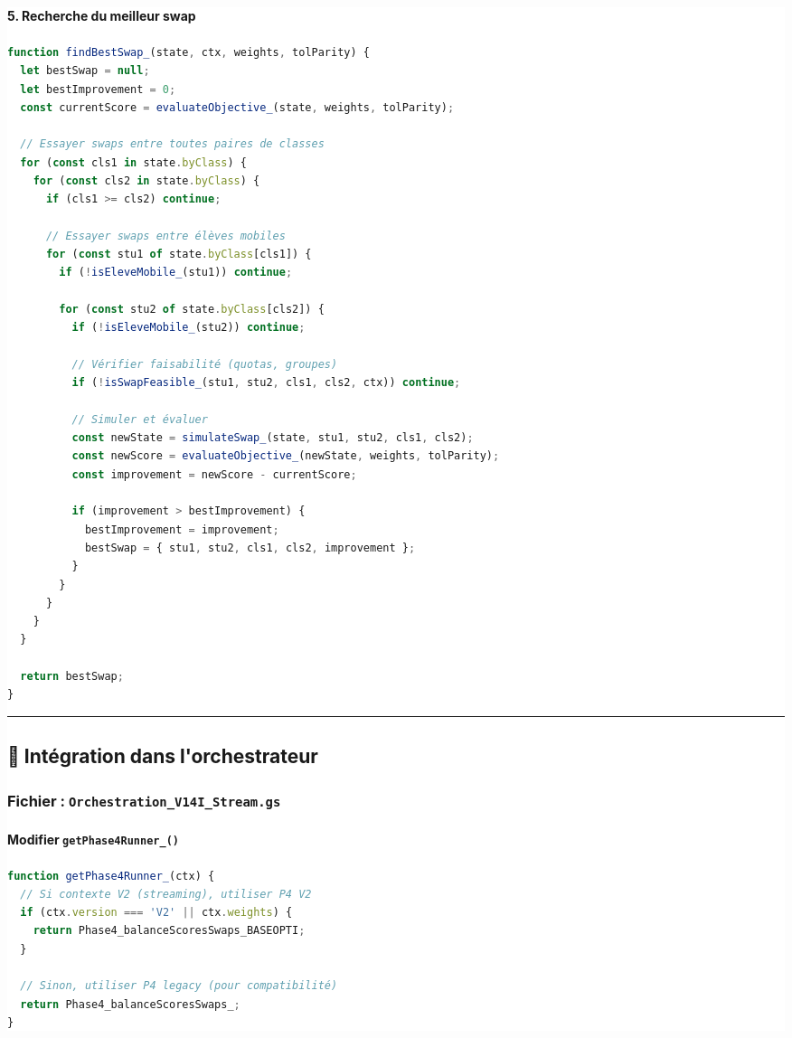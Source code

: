 #### 5. Recherche du meilleur swap

```javascript
function findBestSwap_(state, ctx, weights, tolParity) {
  let bestSwap = null;
  let bestImprovement = 0;
  const currentScore = evaluateObjective_(state, weights, tolParity);
  
  // Essayer swaps entre toutes paires de classes
  for (const cls1 in state.byClass) {
    for (const cls2 in state.byClass) {
      if (cls1 >= cls2) continue;
      
      // Essayer swaps entre élèves mobiles
      for (const stu1 of state.byClass[cls1]) {
        if (!isEleveMobile_(stu1)) continue;
        
        for (const stu2 of state.byClass[cls2]) {
          if (!isEleveMobile_(stu2)) continue;
          
          // Vérifier faisabilité (quotas, groupes)
          if (!isSwapFeasible_(stu1, stu2, cls1, cls2, ctx)) continue;
          
          // Simuler et évaluer
          const newState = simulateSwap_(state, stu1, stu2, cls1, cls2);
          const newScore = evaluateObjective_(newState, weights, tolParity);
          const improvement = newScore - currentScore;
          
          if (improvement > bestImprovement) {
            bestImprovement = improvement;
            bestSwap = { stu1, stu2, cls1, cls2, improvement };
          }
        }
      }
    }
  }
  
  return bestSwap;
}
```

---

## 🔗 Intégration dans l'orchestrateur

### Fichier : `Orchestration_V14I_Stream.gs`

#### Modifier `getPhase4Runner_()`

```javascript
function getPhase4Runner_(ctx) {
  // Si contexte V2 (streaming), utiliser P4 V2
  if (ctx.version === 'V2' || ctx.weights) {
    return Phase4_balanceScoresSwaps_BASEOPTI;
  }
  
  // Sinon, utiliser P4 legacy (pour compatibilité)
  return Phase4_balanceScoresSwaps_;
}
```
